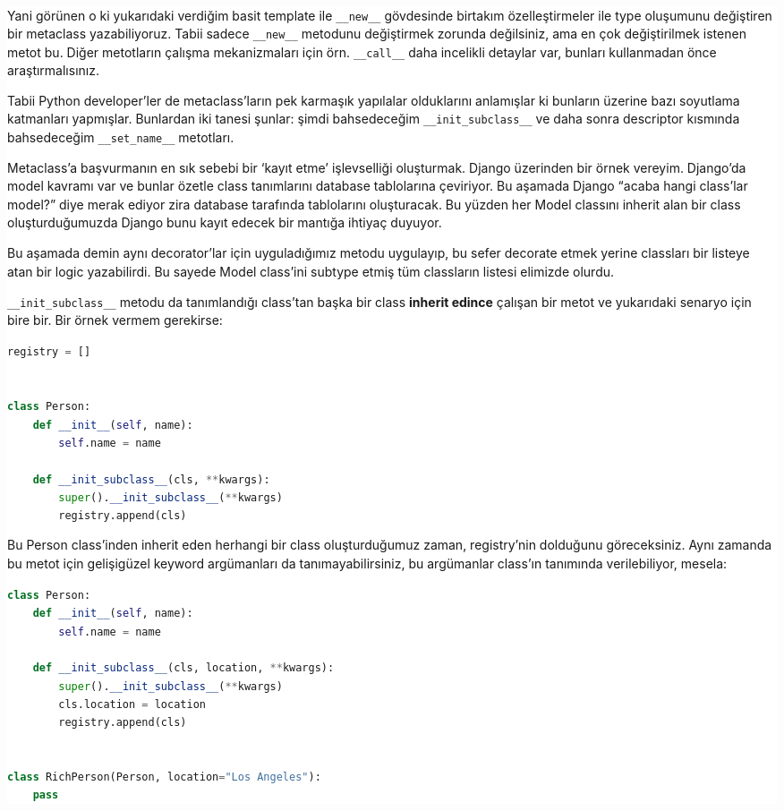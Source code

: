 Yani görünen o ki yukarıdaki verdiğim basit template ile `__new__` gövdesinde
birtakım özelleştirmeler ile type oluşumunu değiştiren bir metaclass
yazabiliyoruz. Tabii sadece `__new__` metodunu değiştirmek zorunda değilsiniz,
ama en çok değiştirilmek istenen metot bu. Diğer metotların çalışma
mekanizmaları için örn. `__call__` daha incelikli detaylar var, bunları
kullanmadan önce araştırmalısınız.

Tabii Python developer’ler de metaclass’ların pek karmaşık yapılalar
olduklarını anlamışlar ki bunların üzerine bazı soyutlama katmanları yapmışlar.
Bunlardan iki tanesi şunlar: şimdi bahsedeceğim `__init_subclass__` ve daha
sonra descriptor kısmında bahsedeceğim `__set_name__` metotları.

Metaclass’a başvurmanın en sık sebebi bir ‘kayıt etme’ işlevselliği oluşturmak.
Django üzerinden bir örnek vereyim. Django’da model kavramı var ve bunlar
özetle class tanımlarını database tablolarına çeviriyor. Bu aşamada Django 
“acaba hangi class’lar model?” diye merak ediyor zira database tarafında
tablolarını oluşturacak. Bu yüzden her Model classını inherit alan bir class
oluşturduğumuzda Django bunu kayıt edecek bir mantığa ihtiyaç duyuyor.

Bu aşamada demin aynı decorator’lar için uyguladığımız metodu uygulayıp, bu 
sefer decorate etmek yerine classları bir listeye atan bir logic yazabilirdi.
Bu sayede Model class’ini subtype etmiş tüm classların listesi elimizde olurdu.

`__init_subclass__` metodu da tanımlandığı class’tan başka bir class 
**inherit edince** çalışan bir metot ve yukarıdaki senaryo için bire bir. Bir
örnek vermem gerekirse:

```python
registry = []  


class Person:  
    def __init__(self, name):  
        self.name = name  
  
    def __init_subclass__(cls, **kwargs):  
        super().__init_subclass__(**kwargs)  
        registry.append(cls)
```

Bu Person class’inden inherit eden herhangi bir class oluşturduğumuz zaman,
registry’nin dolduğunu göreceksiniz. Aynı zamanda bu metot için gelişigüzel
keyword argümanları da tanımayabilirsiniz, bu argümanlar class’ın tanımında
verilebiliyor, mesela:

```python
class Person:  
    def __init__(self, name):  
        self.name = name  
  
    def __init_subclass__(cls, location, **kwargs):  
        super().__init_subclass__(**kwargs)  
        cls.location = location  
        registry.append(cls)  
  
  
class RichPerson(Person, location="Los Angeles"):  
    pass
```

